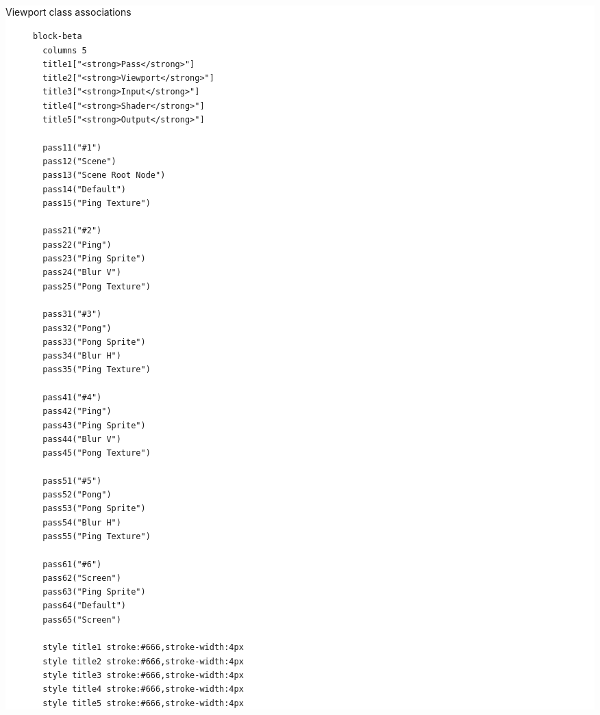<figcaption>Viewport class associations</figcaption>
</figure>
</div>

<div>
<figure>

```mermaid {look: 'handDrawn', scale: 0.45}
block-beta
  columns 5
  title1["<strong>Pass</strong>"]
  title2["<strong>Viewport</strong>"]
  title3["<strong>Input</strong>"]
  title4["<strong>Shader</strong>"]
  title5["<strong>Output</strong>"]

  pass11("#1")
  pass12("Scene")
  pass13("Scene Root Node")
  pass14("Default")
  pass15("Ping Texture")

  pass21("#2")
  pass22("Ping")
  pass23("Ping Sprite")
  pass24("Blur V")
  pass25("Pong Texture")

  pass31("#3")
  pass32("Pong")
  pass33("Pong Sprite")
  pass34("Blur H")
  pass35("Ping Texture")

  pass41("#4")
  pass42("Ping")
  pass43("Ping Sprite")
  pass44("Blur V")
  pass45("Pong Texture")

  pass51("#5")
  pass52("Pong")
  pass53("Pong Sprite")
  pass54("Blur H")
  pass55("Ping Texture")

  pass61("#6")
  pass62("Screen")
  pass63("Ping Sprite")
  pass64("Default")
  pass65("Screen")

  style title1 stroke:#666,stroke-width:4px
  style title2 stroke:#666,stroke-width:4px
  style title3 stroke:#666,stroke-width:4px
  style title4 stroke:#666,stroke-width:4px
  style title5 stroke:#666,stroke-width:4px
```
